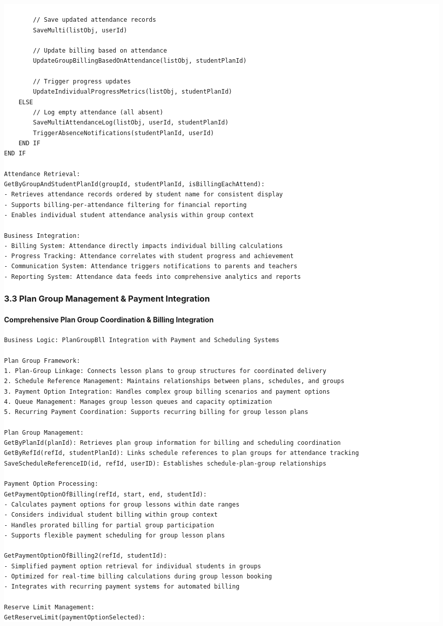 ```

        // Save updated attendance records
        SaveMulti(listObj, userId)

        // Update billing based on attendance
        UpdateGroupBillingBasedOnAttendance(listObj, studentPlanId)

        // Trigger progress updates
        UpdateIndividualProgressMetrics(listObj, studentPlanId)
    ELSE
        // Log empty attendance (all absent)
        SaveMultiAttendanceLog(listObj, userId, studentPlanId)
        TriggerAbsenceNotifications(studentPlanId, userId)
    END IF
END IF

Attendance Retrieval:
GetByGroupAndStudentPlanId(groupId, studentPlanId, isBillingEachAttend):
- Retrieves attendance records ordered by student name for consistent display
- Supports billing-per-attendance filtering for financial reporting
- Enables individual student attendance analysis within group context

Business Integration:
- Billing System: Attendance directly impacts individual billing calculations
- Progress Tracking: Attendance correlates with student progress and achievement
- Communication System: Attendance triggers notifications to parents and teachers
- Reporting System: Attendance data feeds into comprehensive analytics and reports
```

### 3.3 Plan Group Management & Payment Integration

#### **Comprehensive Plan Group Coordination & Billing Integration**

```
Business Logic: PlanGroupBll Integration with Payment and Scheduling Systems

Plan Group Framework:
1. Plan-Group Linkage: Connects lesson plans to group structures for coordinated delivery
2. Schedule Reference Management: Maintains relationships between plans, schedules, and groups
3. Payment Option Integration: Handles complex group billing scenarios and payment options
4. Queue Management: Manages group lesson queues and capacity optimization
5. Recurring Payment Coordination: Supports recurring billing for group lesson plans

Plan Group Management:
GetByPlanId(planId): Retrieves plan group information for billing and scheduling coordination
GetByRefId(refId, studentPlanId): Links schedule references to plan groups for attendance tracking
SaveScheduleReferenceID(id, refId, userID): Establishes schedule-plan-group relationships

Payment Option Processing:
GetPaymentOptionOfBilling(refId, start, end, studentId):
- Calculates payment options for group lessons within date ranges
- Considers individual student billing within group context
- Handles prorated billing for partial group participation
- Supports flexible payment scheduling for group lesson plans

GetPaymentOptionOfBilling2(refId, studentId):
- Simplified payment option retrieval for individual students in groups
- Optimized for real-time billing calculations during group lesson booking
- Integrates with recurring payment systems for automated billing

Reserve Limit Management:
GetReserveLimit(paymentOptionSelected):
```